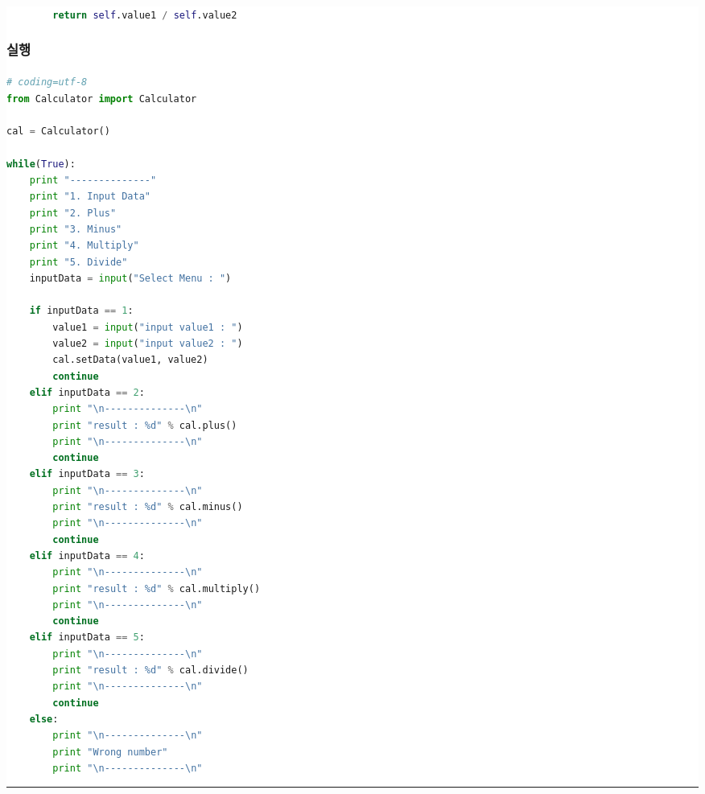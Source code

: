 ```python
        return self.value1 / self.value2
```

### 실행

```python
# coding=utf-8
from Calculator import Calculator

cal = Calculator()

while(True):
    print "--------------"
    print "1. Input Data"
    print "2. Plus"
    print "3. Minus"
    print "4. Multiply"
    print "5. Divide"
    inputData = input("Select Menu : ")

    if inputData == 1:
        value1 = input("input value1 : ")
        value2 = input("input value2 : ")
        cal.setData(value1, value2)
        continue
    elif inputData == 2:
        print "\n--------------\n"
        print "result : %d" % cal.plus()
        print "\n--------------\n"
        continue
    elif inputData == 3:
        print "\n--------------\n"
        print "result : %d" % cal.minus()
        print "\n--------------\n"
        continue
    elif inputData == 4:
        print "\n--------------\n"
        print "result : %d" % cal.multiply()
        print "\n--------------\n"
        continue
    elif inputData == 5:
        print "\n--------------\n"
        print "result : %d" % cal.divide()
        print "\n--------------\n"
        continue
    else:
        print "\n--------------\n"
        print "Wrong number"
        print "\n--------------\n"

```

---